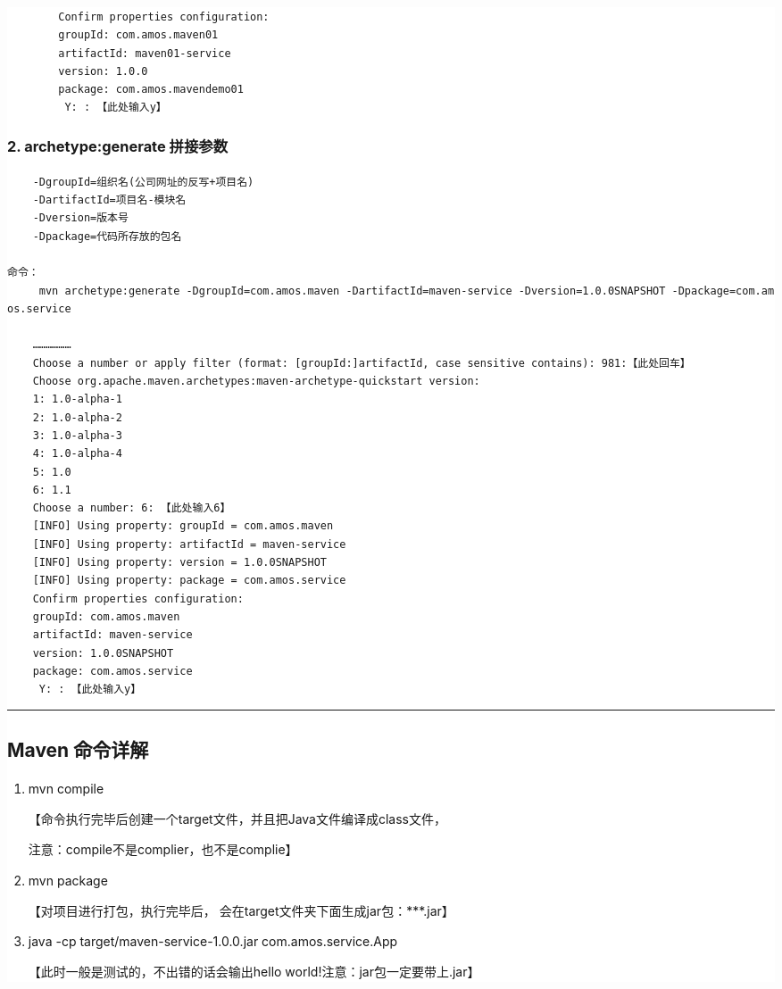     		Confirm properties configuration:
    		groupId: com.amos.maven01
    		artifactId: maven01-service
    		version: 1.0.0
    		package: com.amos.mavendemo01
    		 Y: : 【此处输入y】
### 2. archetype:generate 拼接参数
    	-DgroupId=组织名(公司网址的反写+项目名)
    	-DartifactId=项目名-模块名
    	-Dversion=版本号
    	-Dpackage=代码所存放的包名
    
    命令：
         mvn archetype:generate	-DgroupId=com.amos.maven -DartifactId=maven-service -Dversion=1.0.0SNAPSHOT -Dpackage=com.amos.service
    
    	………………
    	Choose a number or apply filter (format: [groupId:]artifactId, case sensitive contains): 981:【此处回车】
    	Choose org.apache.maven.archetypes:maven-archetype-quickstart version:
    	1: 1.0-alpha-1
    	2: 1.0-alpha-2
    	3: 1.0-alpha-3
    	4: 1.0-alpha-4
    	5: 1.0
    	6: 1.1
    	Choose a number: 6: 【此处输入6】
    	[INFO] Using property: groupId = com.amos.maven
    	[INFO] Using property: artifactId = maven-service
    	[INFO] Using property: version = 1.0.0SNAPSHOT
    	[INFO] Using property: package = com.amos.service
    	Confirm properties configuration:
    	groupId: com.amos.maven
    	artifactId: maven-service
    	version: 1.0.0SNAPSHOT
    	package: com.amos.service
    	 Y: : 【此处输入y】

----------
## Maven 命令详解

 1. mvn compile

    【命令执行完毕后创建一个target文件，并且把Java文件编译成class文件，
   
    注意：compile不是complier，也不是complie】

 2. mvn package

    【对项目进行打包，执行完毕后， 会在target文件夹下面生成jar包：***.jar】

 3. java -cp target/maven-service-1.0.0.jar com.amos.service.App

    【此时一般是测试的，不出错的话会输出hello world!注意：jar包一定要带上.jar】
    